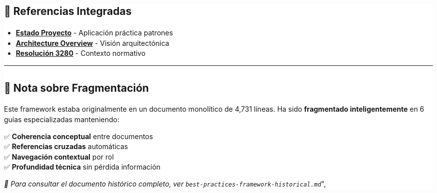 ## 🔗 **Referencias Integradas**

- **[Estado Proyecto](../../PROJECT-STATUS.md)** - Aplicación práctica patrones
- **[Architecture Overview](../01-foundations/architecture-overview.md)** - Visión arquitectónica
- **[Resolución 3280](../02-regulations/resolucion-3280-overview.md)** - Contexto normativo

---

## 📝 **Nota sobre Fragmentación**

Este framework estaba originalmente en un documento monolítico de 4,731 líneas. Ha sido **fragmentado inteligentemente** en 6 guías especializadas manteniendo:

✅ **Coherencia conceptual** entre documentos  
✅ **Referencias cruzadas** automáticas  
✅ **Navegación contextual** por rol  
✅ **Profundidad técnica** sin pérdida información  

*📖 Para consultar el documento histórico completo, ver `best-practices-framework-historical.md`*",
